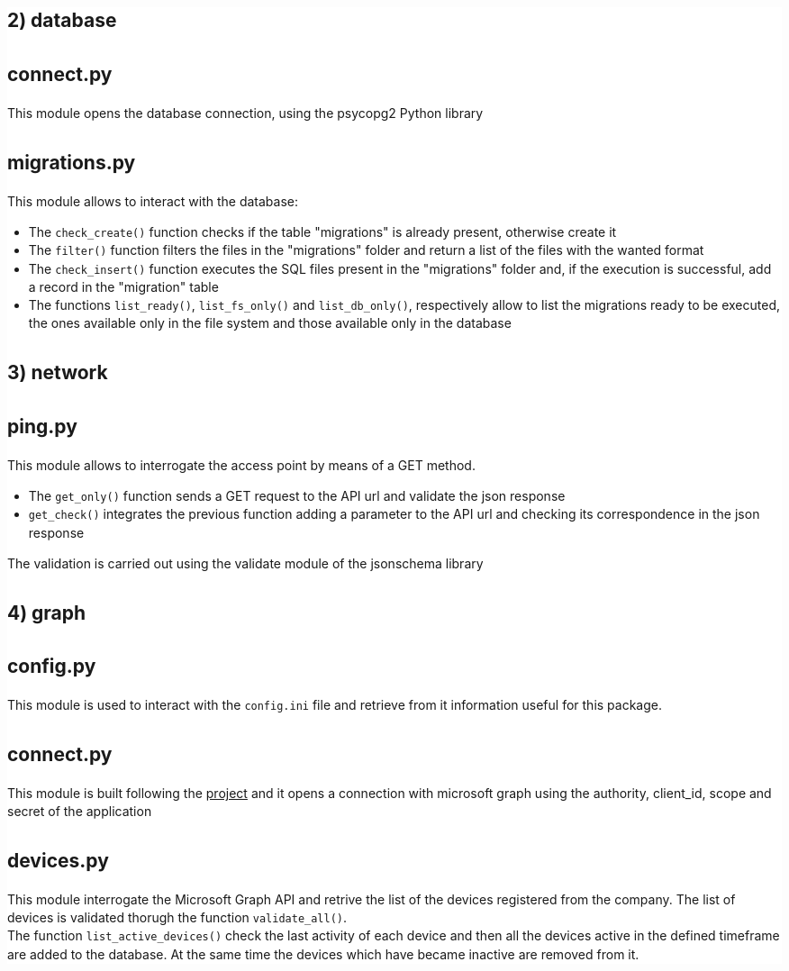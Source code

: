 ## 2) database
## connect.py

This module opens the database connection, using the psycopg2 Python library

## migrations.py

This module allows to interact with the database:
- The `check_create()` function checks if the table "migrations" is already present, otherwise create it
- The `filter()` function filters the files in the "migrations" folder and return a list of the files with the wanted format
- The `check_insert()` function executes the SQL files present in the "migrations" folder and, if the execution is successful, add a record in the "migration" table
- The functions `list_ready()`, `list_fs_only()` and `list_db_only()`, respectively allow to list the migrations ready to be executed, the ones available only in the file system and those available only in the database 

## 3) network
## ping.py

This module allows to interrogate the access point by means of a GET method.
- The `get_only()` function sends a GET request to the API url and validate the json response
- `get_check()` integrates the previous function adding a parameter to the API url and checking its correspondence in the json response

The validation is carried out using the validate module of the jsonschema library

## 4) graph
## config.py
This module is used to interact with the `config.ini` file and retrieve from it information useful for this package.

## connect.py
This module is built following the [project](https://github.com/Azure-Samples/ms-identity-python-daemon/tree/master/1-Call-MsGraph-WithSecret) and it opens a connection with microsoft graph using the authority, client_id, scope and secret of the application

## devices.py
This module interrogate the Microsoft Graph API and retrive the list of the devices registered from the company.
The list of devices is validated thorugh the function `validate_all()`.  
The function `list_active_devices()` check the last activity of each device and then all the devices active in the defined timeframe are added to the database. At the same time the devices which have became inactive are removed from it.
